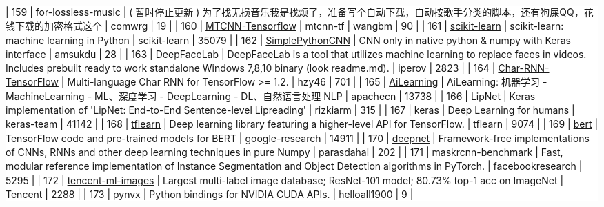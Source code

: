 | 159 | [for-lossless-music](https://github.com/comwrg/for-lossless-music)                                                          | ( 暂时停止更新 )           为了找无损音乐我是找烦了，准备写个自动下载，自动按歌手分类的脚本，还有狗屎QQ，花钱下载的加密格式这个                                                                                                       | comwrg             | 19    |
| 160 | [MTCNN-Tensorflow](https://github.com/wangbm/MTCNN-Tensorflow)                                                              | mtcnn-tf                                                                                                                                                                                                                              | wangbm             | 90    |
| 161 | [scikit-learn](https://github.com/scikit-learn/scikit-learn)                                                                | scikit-learn: machine learning in Python                                                                                                                                                                                              | scikit-learn       | 35079 |
| 162 | [SimplePythonCNN](https://github.com/amsukdu/SimplePythonCNN)                                                               | CNN only in native python & numpy with Keras interface                                                                                                                                                                                | amsukdu            | 28    |
| 163 | [DeepFaceLab](https://github.com/iperov/DeepFaceLab)                                                                        | DeepFaceLab is a tool that utilizes machine learning to replace faces in videos. Includes prebuilt ready to work standalone Windows 7,8,10 binary (look readme.md).                                                                   | iperov             | 2823  |
| 164 | [Char-RNN-TensorFlow](https://github.com/hzy46/Char-RNN-TensorFlow)                                                         | Multi-language Char RNN for TensorFlow &gt;= 1.2.                                                                                                                                                                                     | hzy46              | 701   |
| 165 | [AiLearning](https://github.com/apachecn/AiLearning)                                                                        | AiLearning: 机器学习 - MachineLearning - ML、深度学习 - DeepLearning - DL、自然语言处理 NLP                                                                                                                                           | apachecn           | 13738 |
| 166 | [LipNet](https://github.com/rizkiarm/LipNet)                                                                                | Keras implementation of 'LipNet: End-to-End Sentence-level Lipreading'                                                                                                                                                                | rizkiarm           | 315   |
| 167 | [keras](https://github.com/keras-team/keras)                                                                                | Deep Learning for humans                                                                                                                                                                                                              | keras-team         | 41142 |
| 168 | [tflearn](https://github.com/tflearn/tflearn)                                                                               | Deep learning library featuring a higher-level API for TensorFlow.                                                                                                                                                                    | tflearn            | 9074  |
| 169 | [bert](https://github.com/google-research/bert)                                                                             | TensorFlow code and pre-trained models for BERT                                                                                                                                                                                       | google-research    | 14911 |
| 170 | [deepnet](https://github.com/parasdahal/deepnet)                                                                            | Framework-free implementations of CNNs, RNNs and other deep learning techniques in pure Numpy                                                                                                                                         | parasdahal         | 202   |
| 171 | [maskrcnn-benchmark](https://github.com/facebookresearch/maskrcnn-benchmark)                                                | Fast, modular reference implementation of Instance Segmentation and Object Detection algorithms in PyTorch.                                                                                                                           | facebookresearch   | 5295  |
| 172 | [tencent-ml-images](https://github.com/Tencent/tencent-ml-images)                                                           | Largest multi-label image database; ResNet-101 model; 80.73% top-1 acc on ImageNet                                                                                                                                                    | Tencent            | 2288  |
| 173 | [pynvx](https://github.com/helloall1900/pynvx)                                                                                | Python bindings for NVIDIA CUDA APIs.                                                                                                                                                                                                 | helloall1900         | 9     |